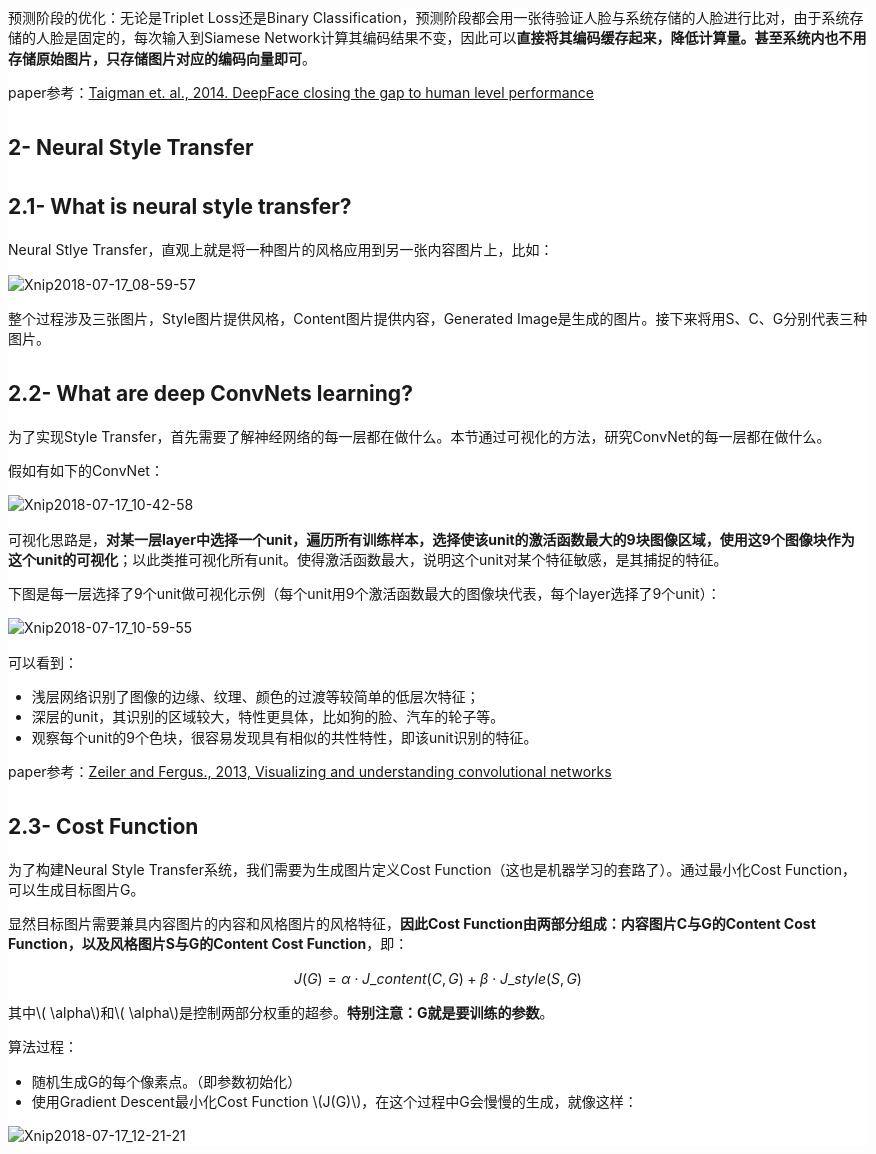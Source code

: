 预测阶段的优化：无论是Triplet Loss还是Binary Classification，预测阶段都会用一张待验证人脸与系统存储的人脸进行比对，由于系统存储的人脸是固定的，每次输入到Siamese Network计算其编码结果不变，因此可以**直接将其编码缓存起来，降低计算量。甚至系统内也不用存储原始图片，只存储图片对应的编码向量即可**。

paper参考：[Taigman et. al., 2014. DeepFace closing the gap to human level performance](https://www.cs.toronto.edu/~ranzato/publications/taigman_cvpr14.pdf)


## 2- Neural Style Transfer

## 2.1- What is neural style transfer?

Neural Stlye Transfer，直观上就是将一种图片的风格应用到另一张内容图片上，比如：

![Xnip2018-07-17_08-59-57](/content/images/2018/07/NeuralStyleTransfer.jpg)

整个过程涉及三张图片，Style图片提供风格，Content图片提供内容，Generated Image是生成的图片。接下来将用S、C、G分别代表三种图片。

## 2.2- What are deep ConvNets learning?
为了实现Style Transfer，首先需要了解神经网络的每一层都在做什么。本节通过可视化的方法，研究ConvNet的每一层都在做什么。

假如有如下的ConvNet：

![Xnip2018-07-17_10-42-58](/content/images/2018/07/Xnip2018-07-17_10-42-58.jpg)

可视化思路是，**对某一层layer中选择一个unit，遍历所有训练样本，选择使该unit的激活函数最大的9块图像区域，使用这9个图像块作为这个unit的可视化**；以此类推可视化所有unit。使得激活函数最大，说明这个unit对某个特征敏感，是其捕捉的特征。

下图是每一层选择了9个unit做可视化示例（每个unit用9个激活函数最大的图像块代表，每个layer选择了9个unit）：

![Xnip2018-07-17_10-59-55](/content/images/2018/07/Xnip2018-07-17_10-59-55.jpg)

可以看到：
* 浅层网络识别了图像的边缘、纹理、颜色的过渡等较简单的低层次特征；
* 深层的unit，其识别的区域较大，特性更具体，比如狗的脸、汽车的轮子等。
* 观察每个unit的9个色块，很容易发现具有相似的共性特性，即该unit识别的特征。

paper参考：[Zeiler and Fergus., 2013, Visualizing and understanding convolutional networks](https://arxiv.org/pdf/1311.2901.pdf)

## 2.3- Cost Function

为了构建Neural Style Transfer系统，我们需要为生成图片定义Cost Function（这也是机器学习的套路了）。通过最小化Cost Function，可以生成目标图片G。

显然目标图片需要兼具内容图片的内容和风格图片的风格特征，**因此Cost Function由两部分组成：内容图片C与G的Content Cost Function，以及风格图片S与G的Content Cost Function**，即：

$$J(G) = \alpha \cdot J\_{content}(C, G) + \beta \cdot J\_{style}(S, G)$$

其中\\( \alpha\\)和\\( \alpha\\)是控制两部分权重的超参。**特别注意：G就是要训练的参数**。

算法过程：
* 随机生成G的每个像素点。（即参数初始化）
* 使用Gradient Descent最小化Cost Function \\(J(G)\\)，在这个过程中G会慢慢的生成，就像这样：
 
![Xnip2018-07-17_12-21-21](/content/images/2018/07/Xnip2018-07-17_12-21-21.jpg)
